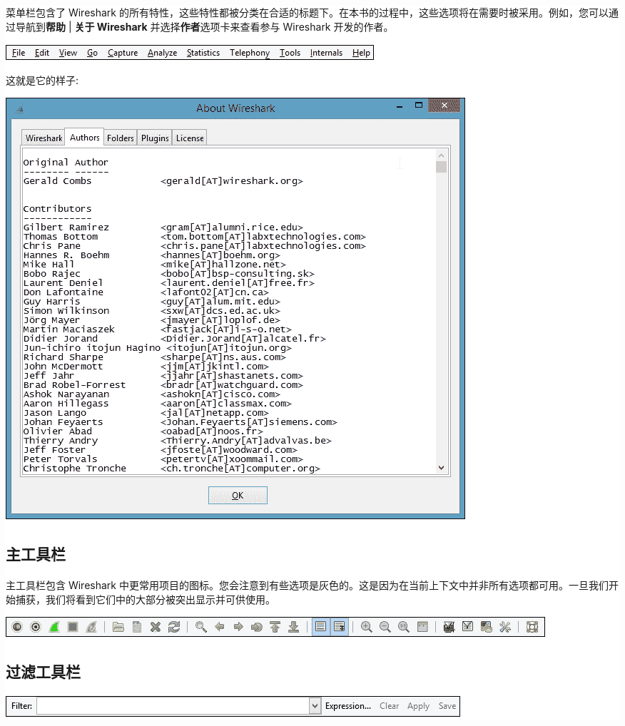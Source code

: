 菜单栏包含了 Wireshark 的所有特性，这些特性都被分类在合适的标题下。在本书的过程中，这些选项将在需要时被采用。例如，您可以通过导航到**帮助** | **关于 Wireshark** 并选择**作者**选项卡来查看参与 Wireshark 开发的作者。

![Menu](img/3861_01_06.jpg)

这就是它的样子:

![Menu](img/3861_01_07.jpg)

## 主工具栏

主工具栏包含 Wireshark 中更常用项目的图标。您会注意到有些选项是灰色的。这是因为在当前上下文中并非所有选项都可用。一旦我们开始捕获，我们将看到它们中的大部分被突出显示并可供使用。

![Main toolbar](img/3861_01_08.jpg)

## 过滤工具栏

![Filter toolbar](img/3861_01_09.jpg)
